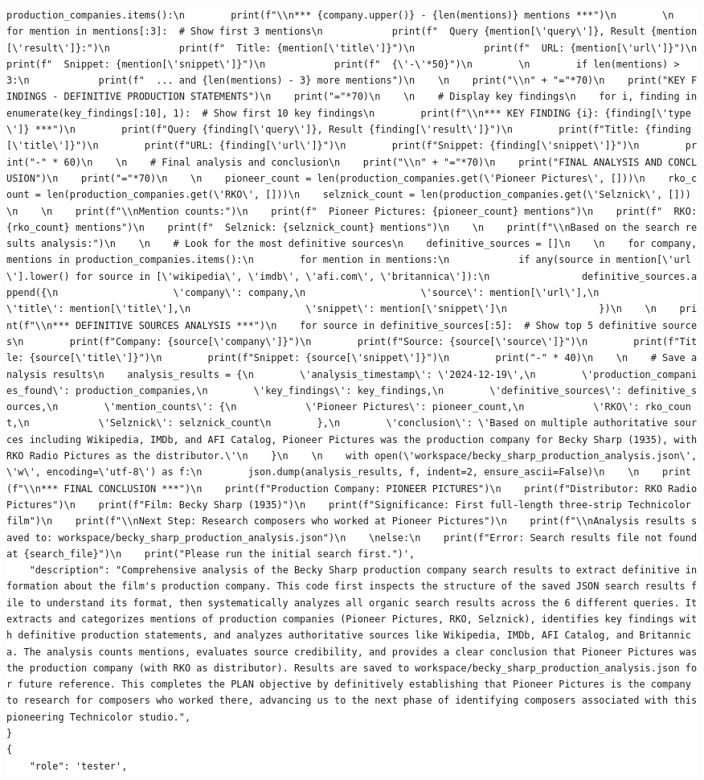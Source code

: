 ```
production_companies.items():\n        print(f"\\n*** {company.upper()} - {len(mentions)} mentions ***")\n        \n        for mention in mentions[:3]:  # Show first 3 mentions\n            print(f"  Query {mention[\'query\']}, Result {mention[\'result\']}:")\n            print(f"  Title: {mention[\'title\']}")\n            print(f"  URL: {mention[\'url\']}")\n            print(f"  Snippet: {mention[\'snippet\']}")\n            print(f"  {\'-\'*50}")\n        \n        if len(mentions) > 3:\n            print(f"  ... and {len(mentions) - 3} more mentions")\n    \n    print("\\n" + "="*70)\n    print("KEY FINDINGS - DEFINITIVE PRODUCTION STATEMENTS")\n    print("="*70)\n    \n    # Display key findings\n    for i, finding in enumerate(key_findings[:10], 1):  # Show first 10 key findings\n        print(f"\\n*** KEY FINDING {i}: {finding[\'type\']} ***")\n        print(f"Query {finding[\'query\']}, Result {finding[\'result\']}")\n        print(f"Title: {finding[\'title\']}")\n        print(f"URL: {finding[\'url\']}")\n        print(f"Snippet: {finding[\'snippet\']}")\n        print("-" * 60)\n    \n    # Final analysis and conclusion\n    print("\\n" + "="*70)\n    print("FINAL ANALYSIS AND CONCLUSION")\n    print("="*70)\n    \n    pioneer_count = len(production_companies.get(\'Pioneer Pictures\', []))\n    rko_count = len(production_companies.get(\'RKO\', []))\n    selznick_count = len(production_companies.get(\'Selznick\', []))\n    \n    print(f"\\nMention counts:")\n    print(f"  Pioneer Pictures: {pioneer_count} mentions")\n    print(f"  RKO: {rko_count} mentions")\n    print(f"  Selznick: {selznick_count} mentions")\n    \n    print(f"\\nBased on the search results analysis:")\n    \n    # Look for the most definitive sources\n    definitive_sources = []\n    \n    for company, mentions in production_companies.items():\n        for mention in mentions:\n            if any(source in mention[\'url\'].lower() for source in [\'wikipedia\', \'imdb\', \'afi.com\', \'britannica\']):\n                definitive_sources.append({\n                    \'company\': company,\n                    \'source\': mention[\'url\'],\n                    \'title\': mention[\'title\'],\n                    \'snippet\': mention[\'snippet\']\n                })\n    \n    print(f"\\n*** DEFINITIVE SOURCES ANALYSIS ***")\n    for source in definitive_sources[:5]:  # Show top 5 definitive sources\n        print(f"Company: {source[\'company\']}")\n        print(f"Source: {source[\'source\']}")\n        print(f"Title: {source[\'title\']}")\n        print(f"Snippet: {source[\'snippet\']}")\n        print("-" * 40)\n    \n    # Save analysis results\n    analysis_results = {\n        \'analysis_timestamp\': \'2024-12-19\',\n        \'production_companies_found\': production_companies,\n        \'key_findings\': key_findings,\n        \'definitive_sources\': definitive_sources,\n        \'mention_counts\': {\n            \'Pioneer Pictures\': pioneer_count,\n            \'RKO\': rko_count,\n            \'Selznick\': selznick_count\n        },\n        \'conclusion\': \'Based on multiple authoritative sources including Wikipedia, IMDb, and AFI Catalog, Pioneer Pictures was the production company for Becky Sharp (1935), with RKO Radio Pictures as the distributor.\'\n    }\n    \n    with open(\'workspace/becky_sharp_production_analysis.json\', \'w\', encoding=\'utf-8\') as f:\n        json.dump(analysis_results, f, indent=2, ensure_ascii=False)\n    \n    print(f"\\n*** FINAL CONCLUSION ***")\n    print(f"Production Company: PIONEER PICTURES")\n    print(f"Distributor: RKO Radio Pictures")\n    print(f"Film: Becky Sharp (1935)")\n    print(f"Significance: First full-length three-strip Technicolor film")\n    print(f"\\nNext Step: Research composers who worked at Pioneer Pictures")\n    print(f"\\nAnalysis results saved to: workspace/becky_sharp_production_analysis.json")\n    \nelse:\n    print(f"Error: Search results file not found at {search_file}")\n    print("Please run the initial search first.")',
    "description": "Comprehensive analysis of the Becky Sharp production company search results to extract definitive information about the film's production company. This code first inspects the structure of the saved JSON search results file to understand its format, then systematically analyzes all organic search results across the 6 different queries. It extracts and categorizes mentions of production companies (Pioneer Pictures, RKO, Selznick), identifies key findings with definitive production statements, and analyzes authoritative sources like Wikipedia, IMDb, AFI Catalog, and Britannica. The analysis counts mentions, evaluates source credibility, and provides a clear conclusion that Pioneer Pictures was the production company (with RKO as distributor). Results are saved to workspace/becky_sharp_production_analysis.json for future reference. This completes the PLAN objective by definitively establishing that Pioneer Pictures is the company to research for composers who worked there, advancing us to the next phase of identifying composers associated with this pioneering Technicolor studio.",
}
{
    "role": 'tester',
```